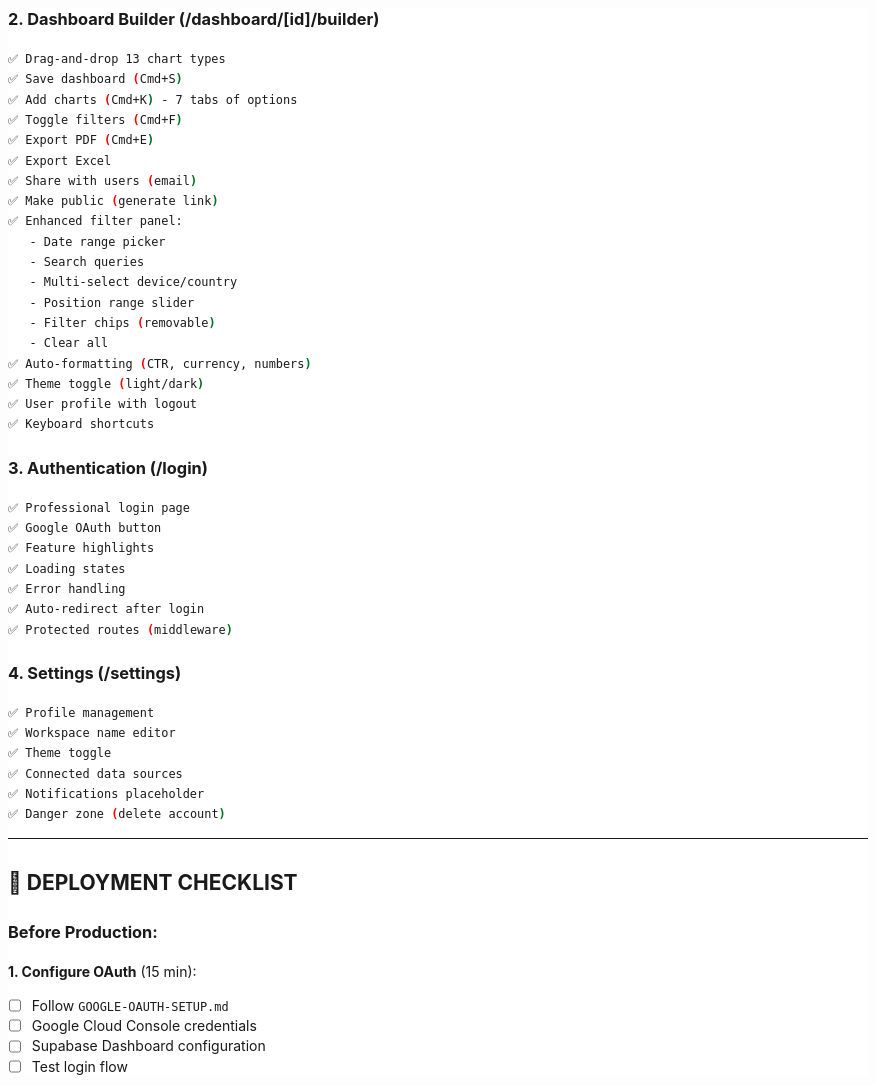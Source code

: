### 2. **Dashboard Builder** (/dashboard/[id]/builder)
```bash
✅ Drag-and-drop 13 chart types
✅ Save dashboard (Cmd+S)
✅ Add charts (Cmd+K) - 7 tabs of options
✅ Toggle filters (Cmd+F)
✅ Export PDF (Cmd+E)
✅ Export Excel
✅ Share with users (email)
✅ Make public (generate link)
✅ Enhanced filter panel:
   - Date range picker
   - Search queries
   - Multi-select device/country
   - Position range slider
   - Filter chips (removable)
   - Clear all
✅ Auto-formatting (CTR, currency, numbers)
✅ Theme toggle (light/dark)
✅ User profile with logout
✅ Keyboard shortcuts
```

### 3. **Authentication** (/login)
```bash
✅ Professional login page
✅ Google OAuth button
✅ Feature highlights
✅ Loading states
✅ Error handling
✅ Auto-redirect after login
✅ Protected routes (middleware)
```

### 4. **Settings** (/settings)
```bash
✅ Profile management
✅ Workspace name editor
✅ Theme toggle
✅ Connected data sources
✅ Notifications placeholder
✅ Danger zone (delete account)
```

---

## 🚀 DEPLOYMENT CHECKLIST

### Before Production:

**1. Configure OAuth** (15 min):
- [ ] Follow `GOOGLE-OAUTH-SETUP.md`
- [ ] Google Cloud Console credentials
- [ ] Supabase Dashboard configuration
- [ ] Test login flow
